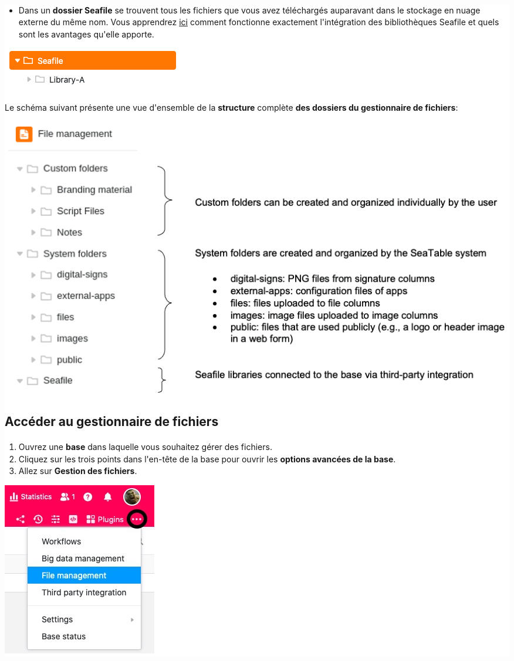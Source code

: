 - Dans un **dossier Seafile** se trouvent tous les fichiers que vous avez téléchargés auparavant dans le stockage en nuage externe du même nom. Vous apprendrez [ici](https://seatable.io/fr/docs/integrationen-innerhalb-von-seatable/eine-seafile-bibliothek-an-seatable-anbinden/) comment fonctionne exactement l'intégration des bibliothèques Seafile et quels sont les avantages qu'elle apporte.

![Dossiers Seafile dans la gestion de fichiers](images/seafile-library.png)

Le schéma suivant présente une vue d'ensemble de la **structure** complète **des dossiers du gestionnaire de fichiers**:

![Structure des dossiers dans la gestion des fichiers](images/Ordnerstruktur-im-Dateimanagement-2.png)

## Accéder au gestionnaire de fichiers

1. Ouvrez une **base** dans laquelle vous souhaitez gérer des fichiers.
2. Cliquez sur les trois points dans l'en-tête de la base pour ouvrir les **options avancées de la base**.
3. Allez sur **Gestion des fichiers**.

![Ouverture de la gestion des fichiers via les options avancées de la base](images/open-file-management.jpg)
